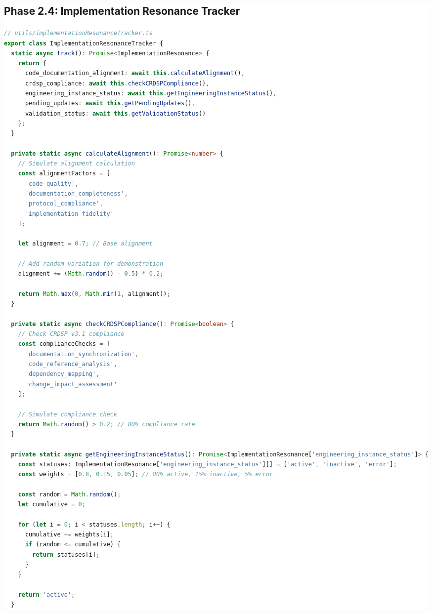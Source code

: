 
## Phase 2.4: Implementation Resonance Tracker

```typescript
// utils/implementationResonanceTracker.ts
export class ImplementationResonanceTracker {
  static async track(): Promise<ImplementationResonance> {
    return {
      code_documentation_alignment: await this.calculateAlignment(),
      crdsp_compliance: await this.checkCRDSPCompliance(),
      engineering_instance_status: await this.getEngineeringInstanceStatus(),
      pending_updates: await this.getPendingUpdates(),
      validation_status: await this.getValidationStatus()
    };
  }

  private static async calculateAlignment(): Promise<number> {
    // Simulate alignment calculation
    const alignmentFactors = [
      'code_quality',
      'documentation_completeness',
      'protocol_compliance',
      'implementation_fidelity'
    ];
    
    let alignment = 0.7; // Base alignment
    
    // Add random variation for demonstration
    alignment += (Math.random() - 0.5) * 0.2;
    
    return Math.max(0, Math.min(1, alignment));
  }

  private static async checkCRDSPCompliance(): Promise<boolean> {
    // Check CRDSP v3.1 compliance
    const complianceChecks = [
      'documentation_synchronization',
      'code_reference_analysis',
      'dependency_mapping',
      'change_impact_assessment'
    ];
    
    // Simulate compliance check
    return Math.random() > 0.2; // 80% compliance rate
  }

  private static async getEngineeringInstanceStatus(): Promise<ImplementationResonance['engineering_instance_status']> {
    const statuses: ImplementationResonance['engineering_instance_status'][] = ['active', 'inactive', 'error'];
    const weights = [0.8, 0.15, 0.05]; // 80% active, 15% inactive, 5% error
    
    const random = Math.random();
    let cumulative = 0;
    
    for (let i = 0; i < statuses.length; i++) {
      cumulative += weights[i];
      if (random <= cumulative) {
        return statuses[i];
      }
    }
    
    return 'active';
  }
```